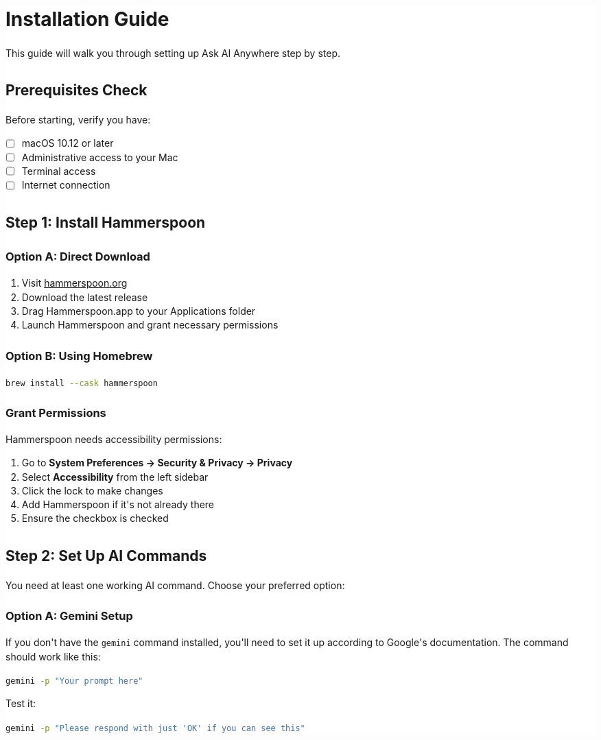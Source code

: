 # Installation Guide

This guide will walk you through setting up Ask AI Anywhere step by step.

## Prerequisites Check

Before starting, verify you have:

- [ ] macOS 10.12 or later
- [ ] Administrative access to your Mac
- [ ] Terminal access
- [ ] Internet connection

## Step 1: Install Hammerspoon

### Option A: Direct Download
1. Visit [hammerspoon.org](https://www.hammerspoon.org/)
2. Download the latest release
3. Drag Hammerspoon.app to your Applications folder
4. Launch Hammerspoon and grant necessary permissions

### Option B: Using Homebrew
```bash
brew install --cask hammerspoon
```

### Grant Permissions
Hammerspoon needs accessibility permissions:
1. Go to **System Preferences → Security & Privacy → Privacy**
2. Select **Accessibility** from the left sidebar
3. Click the lock to make changes
4. Add Hammerspoon if it's not already there
5. Ensure the checkbox is checked

## Step 2: Set Up AI Commands

You need at least one working AI command. Choose your preferred option:

### Option A: Gemini Setup

If you don't have the `gemini` command installed, you'll need to set it up according to Google's documentation. The command should work like this:

```bash
gemini -p "Your prompt here"
```

Test it:
```bash
gemini -p "Please respond with just 'OK' if you can see this"
```
